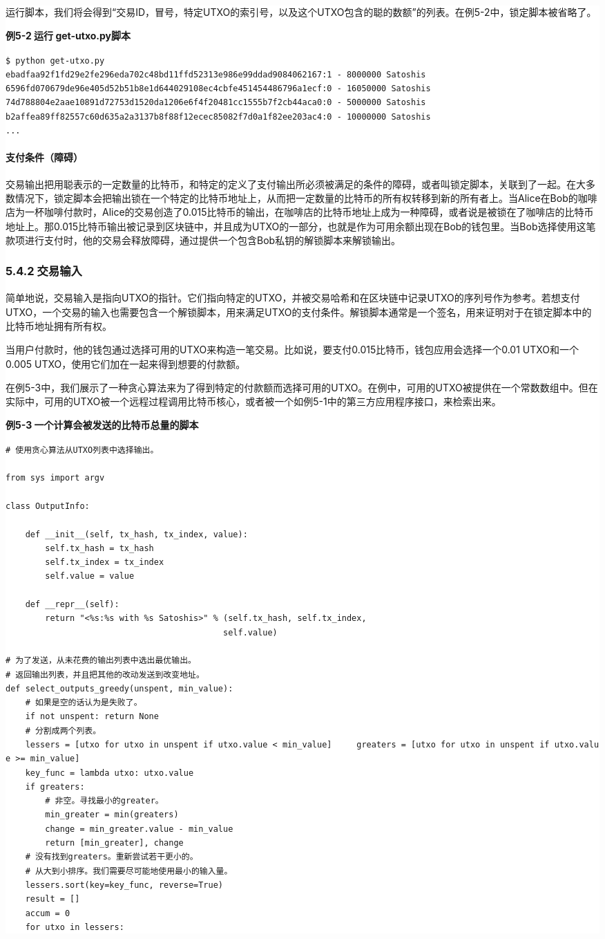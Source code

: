 运行脚本，我们将会得到“交易ID，冒号，特定UTXO的索引号，以及这个UTXO包含的聪的数额”的列表。在例5-2中，锁定脚本被省略了。

**例5-2 运行 get-utxo.py脚本**

```
$ python get-utxo.py
ebadfaa92f1fd29e2fe296eda702c48bd11ffd52313e986e99ddad9084062167:1 - 8000000 Satoshis
6596fd070679de96e405d52b51b8e1d644029108ec4cbfe451454486796a1ecf:0 - 16050000 Satoshis
74d788804e2aae10891d72753d1520da1206e6f4f20481cc1555b7f2cb44aca0:0 - 5000000 Satoshis
b2affea89ff82557c60d635a2a3137b8f88f12ecec85082f7d0a1f82ee203ac4:0 - 10000000 Satoshis
...
```

#### 支付条件（障碍）

交易输出把用聪表示的一定数量的比特币，和特定的定义了支付输出所必须被满足的条件的障碍，或者叫锁定脚本，关联到了一起。在大多数情况下，锁定脚本会把输出锁在一个特定的比特币地址上，从而把一定数量的比特币的所有权转移到新的所有者上。当Alice在Bob的咖啡店为一杯咖啡付款时，Alice的交易创造了0.015比特币的输出，在咖啡店的比特币地址上成为一种障碍，或者说是被锁在了咖啡店的比特币地址上。那0.015比特币输出被记录到区块链中，并且成为UTXO的一部分，也就是作为可用余额出现在Bob的钱包里。当Bob选择使用这笔款项进行支付时，他的交易会释放障碍，通过提供一个包含Bob私钥的解锁脚本来解锁输出。

### 5.4.2 交易输入

简单地说，交易输入是指向UTXO的指针。它们指向特定的UTXO，并被交易哈希和在区块链中记录UTXO的序列号作为参考。若想支付UTXO，一个交易的输入也需要包含一个解锁脚本，用来满足UTXO的支付条件。解锁脚本通常是一个签名，用来证明对于在锁定脚本中的比特币地址拥有所有权。

当用户付款时，他的钱包通过选择可用的UTXO来构造一笔交易。比如说，要支付0.015比特币，钱包应用会选择一个0.01 UTXO和一个0.005 UTXO，使用它们加在一起来得到想要的付款额。

在例5-3中，我们展示了一种贪心算法来为了得到特定的付款额而选择可用的UTXO。在例中，可用的UTXO被提供在一个常数数组中。但在实际中，可用的UTXO被一个远程过程调用比特币核心，或者被一个如例5-1中的第三方应用程序接口，来检索出来。

**例5-3 一个计算会被发送的比特币总量的脚本**

```
# 使用贪心算法从UTXO列表中选择输出。

from sys import argv 

class OutputInfo: 

    def __init__(self, tx_hash, tx_index, value): 
        self.tx_hash = tx_hash
        self.tx_index = tx_index
        self.value = value 

    def __repr__(self):
        return "<%s:%s with %s Satoshis>" % (self.tx_hash, self.tx_index, 
                                            self.value) 
                                            
# 为了发送，从未花费的输出列表中选出最优输出。
# 返回输出列表，并且把其他的改动发送到改变地址。
def select_outputs_greedy(unspent, min_value): 
    # 如果是空的话认为是失败了。
    if not unspent: return None 
    # 分割成两个列表。
    lessers = [utxo for utxo in unspent if utxo.value < min_value]     greaters = [utxo for utxo in unspent if utxo.value >= min_value] 
    key_func = lambda utxo: utxo.value
    if greaters: 
        # 非空。寻找最小的greater。
        min_greater = min(greaters)
        change = min_greater.value - min_value 
        return [min_greater], change 
    # 没有找到greaters。重新尝试若干更小的。
    # 从大到小排序。我们需要尽可能地使用最小的输入量。
    lessers.sort(key=key_func, reverse=True)
    result = []
    accum = 0
    for utxo in lessers: 
```